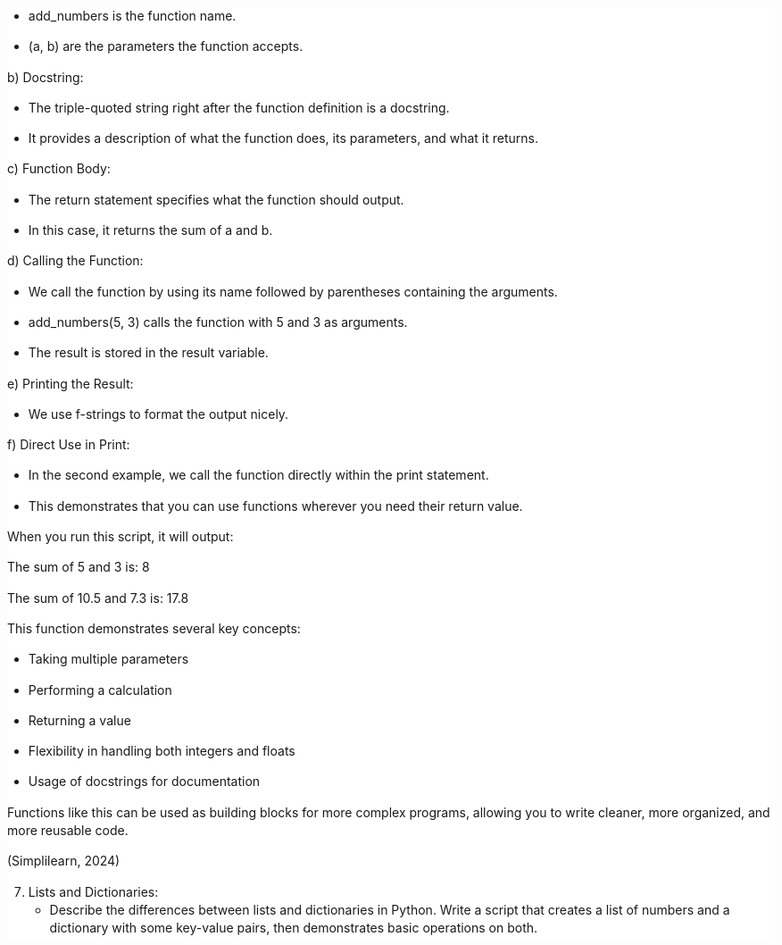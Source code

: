    - add_numbers is the function name.
   
   - (a, b) are the parameters the function accepts.

   b) Docstring:

   - The triple-quoted string right after the function definition is a docstring.

   - It provides a description of what the function does, its parameters, and what it returns.

   c) Function Body:

   - The return statement specifies what the function should output.

   - In this case, it returns the sum of a and b.

   d) Calling the Function:

   - We call the function by using its name followed by parentheses containing the arguments.

   - add_numbers(5, 3) calls the function with 5 and 3 as arguments.

   - The result is stored in the result variable.

   e) Printing the Result:

   - We use f-strings to format the output nicely.

   f) Direct Use in Print:

   - In the second example, we call the function directly within the print statement.

   - This demonstrates that you can use functions wherever you need their return value.

   
   When you run this script, it will output:

   The sum of 5 and 3 is: 8
   
   The sum of 10.5 and 7.3 is: 17.8

   
   This function demonstrates several key concepts:

   - Taking multiple parameters

   - Performing a calculation

   - Returning a value

   - Flexibility in handling both integers and floats

   - Usage of docstrings for documentation

   Functions like this can be used as building blocks for more complex programs, allowing you to write cleaner, more organized, and more reusable code.

(Simplilearn, 2024)


7. Lists and Dictionaries:
   - Describe the differences between lists and dictionaries in Python. Write a script that creates a list of numbers and a dictionary with some key-value pairs, then demonstrates basic operations on both.
